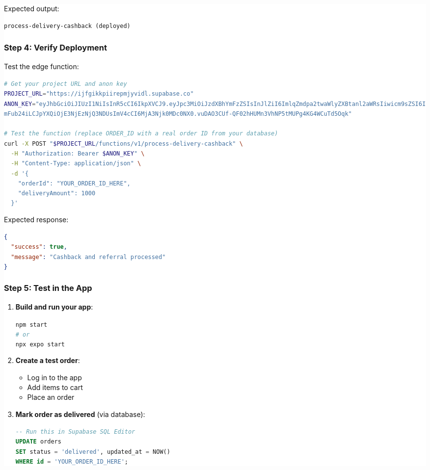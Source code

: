 Expected output:
```
process-delivery-cashback (deployed)
```

### Step 4: Verify Deployment

Test the edge function:

```bash
# Get your project URL and anon key
PROJECT_URL="https://ijfgikkpiirepmjyvidl.supabase.co"
ANON_KEY="eyJhbGciOiJIUzI1NiIsInR5cCI6IkpXVCJ9.eyJpc3MiOiJzdXBhYmFzZSIsInJlZiI6ImlqZmdpa2twaWlyZXBtanl2aWRsIiwicm9sZSI6ImFub24iLCJpYXQiOjE3NjEzNjQ3NDUsImV4cCI6MjA3Njk0MDc0NX0.vuDAO3CUf-QF02hHUMn3VhNP5tMUPg4KG4WCuTd5Oqk"

# Test the function (replace ORDER_ID with a real order ID from your database)
curl -X POST "$PROJECT_URL/functions/v1/process-delivery-cashback" \
  -H "Authorization: Bearer $ANON_KEY" \
  -H "Content-Type: application/json" \
  -d '{
    "orderId": "YOUR_ORDER_ID_HERE",
    "deliveryAmount": 1000
  }'
```

Expected response:
```json
{
  "success": true,
  "message": "Cashback and referral processed"
}
```

### Step 5: Test in the App

1. **Build and run your app**:
   ```bash
   npm start
   # or
   npx expo start
   ```

2. **Create a test order**:
   - Log in to the app
   - Add items to cart
   - Place an order

3. **Mark order as delivered** (via database):
   ```sql
   -- Run this in Supabase SQL Editor
   UPDATE orders 
   SET status = 'delivered', updated_at = NOW() 
   WHERE id = 'YOUR_ORDER_ID_HERE';
   ```
